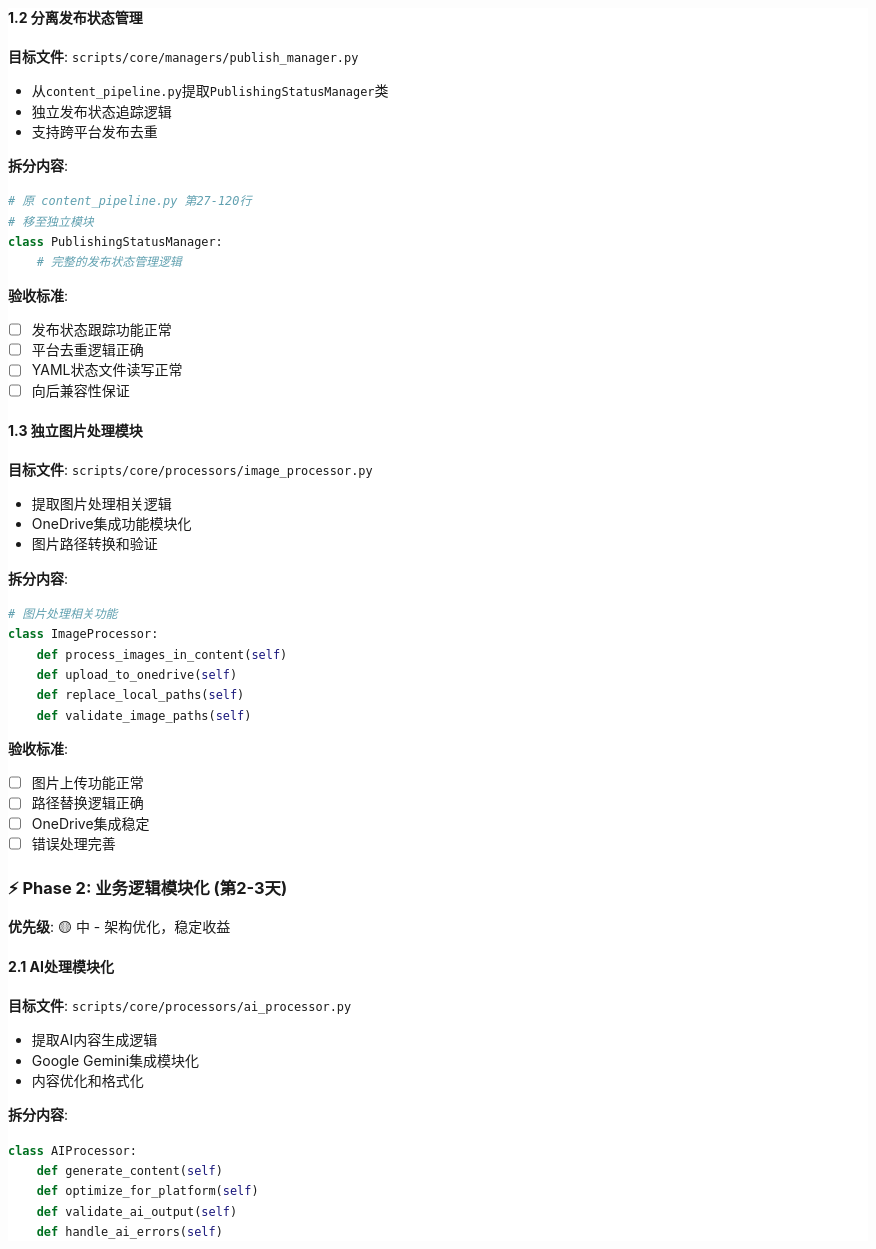 #### 1.2 分离发布状态管理
**目标文件**: `scripts/core/managers/publish_manager.py`
- 从`content_pipeline.py`提取`PublishingStatusManager`类
- 独立发布状态追踪逻辑
- 支持跨平台发布去重

**拆分内容**:
```python
# 原 content_pipeline.py 第27-120行
# 移至独立模块
class PublishingStatusManager:
    # 完整的发布状态管理逻辑
```

**验收标准**:
- [ ] 发布状态跟踪功能正常
- [ ] 平台去重逻辑正确
- [ ] YAML状态文件读写正常
- [ ] 向后兼容性保证

#### 1.3 独立图片处理模块
**目标文件**: `scripts/core/processors/image_processor.py`
- 提取图片处理相关逻辑
- OneDrive集成功能模块化
- 图片路径转换和验证

**拆分内容**:
```python
# 图片处理相关功能
class ImageProcessor:
    def process_images_in_content(self)
    def upload_to_onedrive(self)  
    def replace_local_paths(self)
    def validate_image_paths(self)
```

**验收标准**:
- [ ] 图片上传功能正常
- [ ] 路径替换逻辑正确
- [ ] OneDrive集成稳定
- [ ] 错误处理完善

### ⚡ Phase 2: 业务逻辑模块化 (第2-3天)
**优先级**: 🟡 中 - 架构优化，稳定收益

#### 2.1 AI处理模块化
**目标文件**: `scripts/core/processors/ai_processor.py`
- 提取AI内容生成逻辑
- Google Gemini集成模块化
- 内容优化和格式化

**拆分内容**:
```python
class AIProcessor:
    def generate_content(self)
    def optimize_for_platform(self)
    def validate_ai_output(self)
    def handle_ai_errors(self)
```
